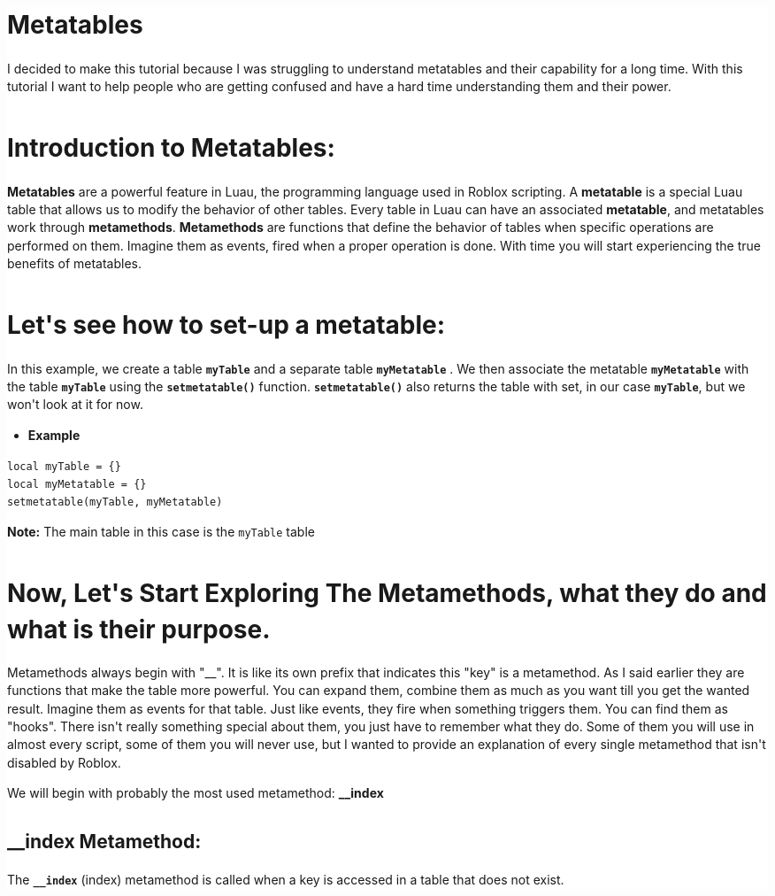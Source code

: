 # Metatables

I decided to make this tutorial because I was struggling to understand metatables and their capability for a long time. With this tutorial I want to help people who are getting confused and have a hard time understanding them and their power.

# Introduction to Metatables:
**Metatables** are a powerful feature in Luau, the programming language used in Roblox scripting. A **metatable** is a special Luau table that allows us to modify the behavior of other tables. Every table in Luau can have an associated **metatable**, and metatables work through **metamethods**. **Metamethods** are functions that define the behavior of tables when specific operations are performed on them. Imagine them as events, fired when a proper operation is done. With time you will start experiencing the true benefits of metatables.

# Let's see how to set-up a metatable:

In this example, we create a table **`myTable`** and a separate table **`myMetatable`** . We then associate the metatable **`myMetatable`** with the table **`myTable`** using the **`setmetatable()`** function. **`setmetatable()`** also returns the table with set, in our case **`myTable`**, but we won't look at it for now.

* **Example**

```
local myTable = {}
local myMetatable = {}
setmetatable(myTable, myMetatable)
```

**Note:** The main table in this case is the `myTable` table

# Now, Let's Start Exploring The Metamethods, what they do and what is their purpose.

Metamethods always begin with "__". It is like its own prefix that indicates this "key" is a metamethod.
As I said earlier they are functions that make the table more powerful. You can expand them, combine them as much as you want till you get the wanted result. Imagine them as events for that table.
Just like events, they fire when something triggers them.
You can find them as "hooks". There isn't really something special about them, you just have to remember what they do. Some of them you will use in almost every script, some of them you will never use, but I wanted to provide an explanation of every single metamethod that isn't disabled by Roblox.

We will begin with probably the most used metamethod: **__index**
## __index Metamethod:

The **`__index`** (index) metamethod is called when a key is accessed in a table that does not exist.
